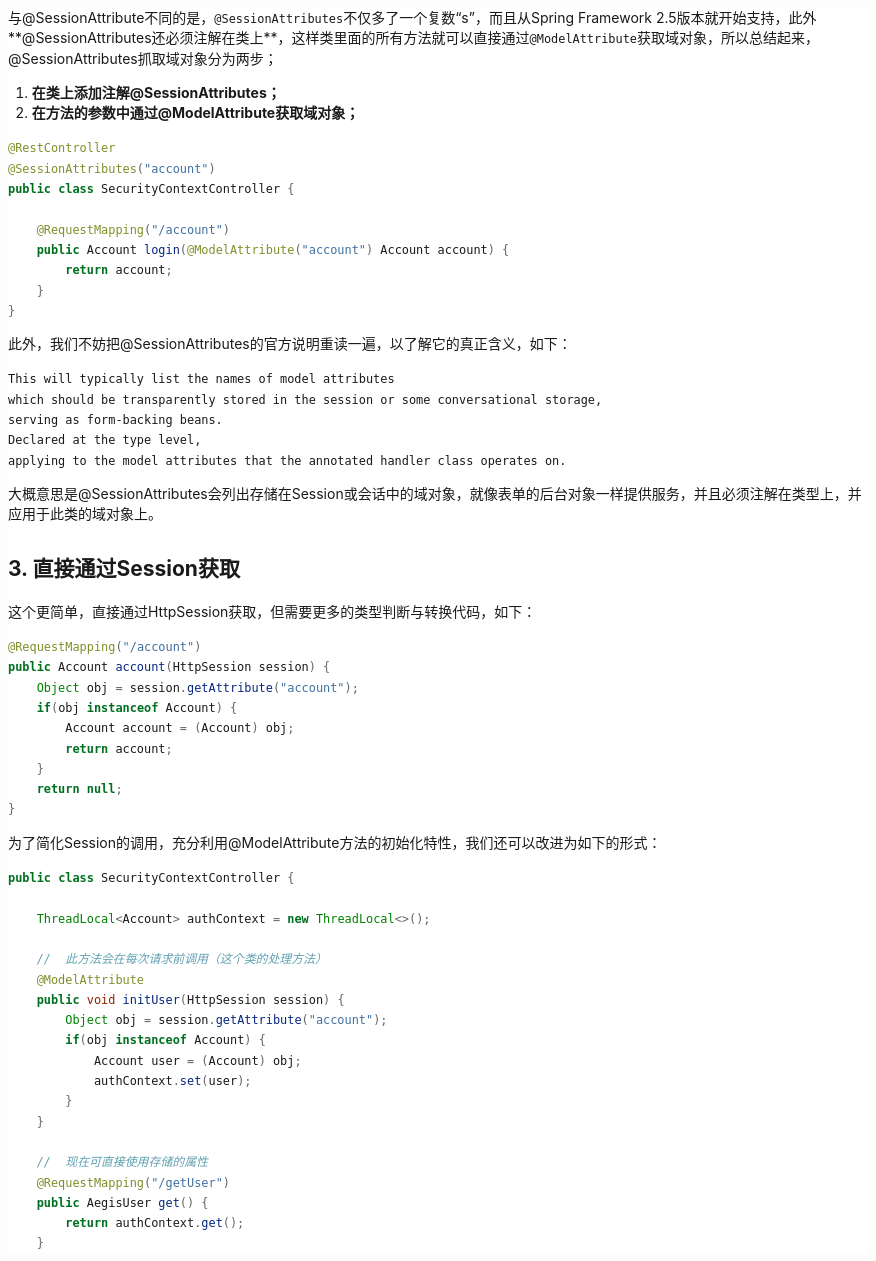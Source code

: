 与@SessionAttribute不同的是，`@SessionAttributes`不仅多了一个复数“s”，而且从Spring Framework 2.5版本就开始支持，此外**@SessionAttributes还必须注解在类上**，这样类里面的所有方法就可以直接通过`@ModelAttribute`获取域对象，所以总结起来，@SessionAttributes抓取域对象分为两步； 

1. **在类上添加注解@SessionAttributes；** 
2. **在方法的参数中通过@ModelAttribute获取域对象；**

```java
@RestController
@SessionAttributes("account")
public class SecurityContextController {

    @RequestMapping("/account")
    public Account login(@ModelAttribute("account") Account account) {
        return account;
    }
}
```

此外，我们不妨把@SessionAttributes的官方说明重读一遍，以了解它的真正含义，如下：

```
This will typically list the names of model attributes 
which should be transparently stored in the session or some conversational storage, 
serving as form-backing beans. 
Declared at the type level, 
applying to the model attributes that the annotated handler class operates on.
```

大概意思是@SessionAttributes会列出存储在Session或会话中的域对象，就像表单的后台对象一样提供服务，并且必须注解在类型上，并应用于此类的域对象上。

## 3. 直接通过Session获取

这个更简单，直接通过HttpSession获取，但需要更多的类型判断与转换代码，如下：

```java
@RequestMapping("/account")
public Account account(HttpSession session) {
    Object obj = session.getAttribute("account");
    if(obj instanceof Account) {
        Account account = (Account) obj;
        return account;
    }
    return null;
}
```

为了简化Session的调用，充分利用@ModelAttribute方法的初始化特性，我们还可以改进为如下的形式：

```java
public class SecurityContextController {

    ThreadLocal<Account> authContext = new ThreadLocal<>();

    //  此方法会在每次请求前调用（这个类的处理方法）
    @ModelAttribute
    public void initUser(HttpSession session) {
        Object obj = session.getAttribute("account");
        if(obj instanceof Account) {
            Account user = (Account) obj;
            authContext.set(user);
        }
    }

    //  现在可直接使用存储的属性
    @RequestMapping("/getUser")
    public AegisUser get() {
        return authContext.get();
    }
```